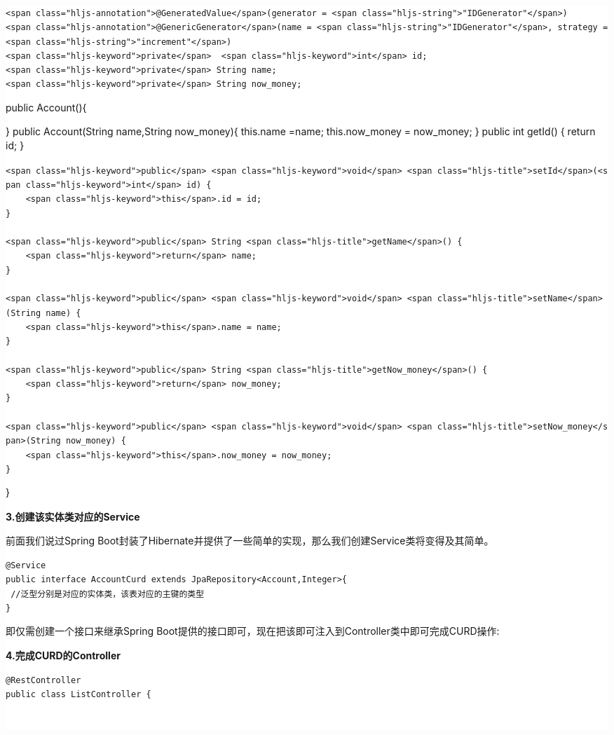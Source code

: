     <span class="hljs-annotation">@GeneratedValue</span>(generator = <span class="hljs-string">"IDGenerator"</span>)
    <span class="hljs-annotation">@GenericGenerator</span>(name = <span class="hljs-string">"IDGenerator"</span>, strategy = <span class="hljs-string">"increment"</span>)
    <span class="hljs-keyword">private</span>  <span class="hljs-keyword">int</span> id;
    <span class="hljs-keyword">private</span> String name;
    <span class="hljs-keyword">private</span> String now_money;
  <span class="hljs-keyword">public</span> <span class="hljs-title">Account</span>(){

  }
  <span class="hljs-keyword">public</span> <span class="hljs-title">Account</span>(String name,String now_money){
      <span class="hljs-keyword">this</span>.name =name;
      <span class="hljs-keyword">this</span>.now_money = now_money;
  }
    <span class="hljs-keyword">public</span> <span class="hljs-keyword">int</span> <span class="hljs-title">getId</span>() {
        <span class="hljs-keyword">return</span> id;
    }

    <span class="hljs-keyword">public</span> <span class="hljs-keyword">void</span> <span class="hljs-title">setId</span>(<span class="hljs-keyword">int</span> id) {
        <span class="hljs-keyword">this</span>.id = id;
    }

    <span class="hljs-keyword">public</span> String <span class="hljs-title">getName</span>() {
        <span class="hljs-keyword">return</span> name;
    }

    <span class="hljs-keyword">public</span> <span class="hljs-keyword">void</span> <span class="hljs-title">setName</span>(String name) {
        <span class="hljs-keyword">this</span>.name = name;
    }

    <span class="hljs-keyword">public</span> String <span class="hljs-title">getNow_money</span>() {
        <span class="hljs-keyword">return</span> now_money;
    }

    <span class="hljs-keyword">public</span> <span class="hljs-keyword">void</span> <span class="hljs-title">setNow_money</span>(String now_money) {
        <span class="hljs-keyword">this</span>.now_money = now_money;
    }

}</code></pre> 
 <p><strong>3.创建该实体类对应的Service</strong></p> 
 <p>前面我们说过Spring Boot封装了Hibernate并提供了一些简单的实现，那么我们创建Service类将变得及其简单。</p> 
 <pre class="prettyprint"><code class=" hljs php">@Service
<span class="hljs-keyword">public</span> <span class="hljs-class"><span class="hljs-keyword">interface</span> <span class="hljs-title">AccountCurd</span> <span class="hljs-keyword">extends</span> <span class="hljs-title">JpaRepository</span>&lt;<span class="hljs-title">Account</span>,<span class="hljs-title">Integer</span>&gt;{</span>
 <span class="hljs-comment">//泛型分别是对应的实体类，该表对应的主键的类型</span>
}</code></pre> 
 <p>即仅需创建一个接口来继承Spring Boot提供的接口即可，现在把该即可注入到Controller类中即可完成CURD操作:</p> 
 <p><strong>4.完成CURD的Controller</strong></p> 
 <pre class="prettyprint"><code class=" hljs java"><span class="hljs-annotation">@RestController</span>
<span class="hljs-keyword">public</span> <span class="hljs-class"><span class="hljs-keyword">class</span> <span class="hljs-title">ListController</span> {</span>
